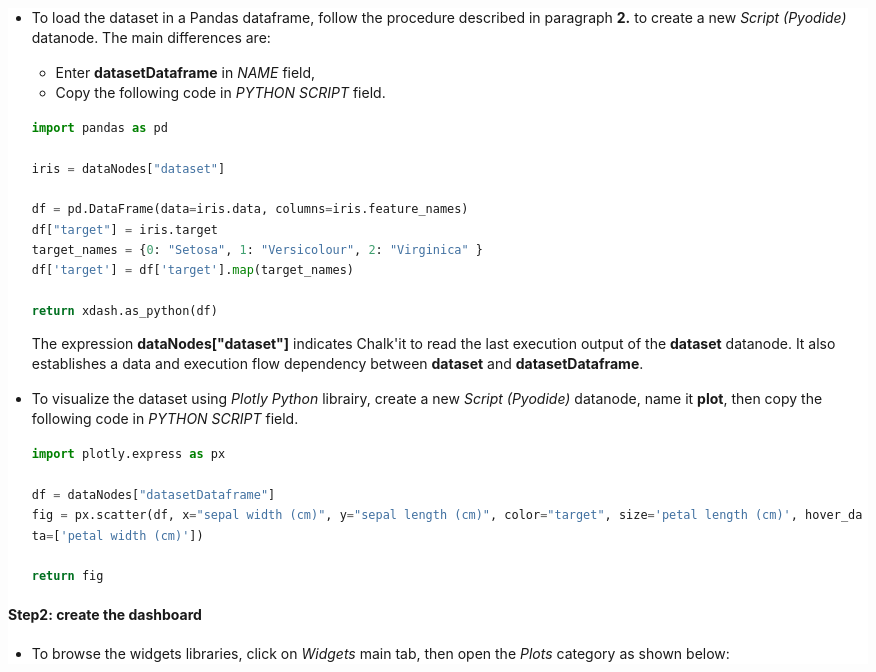 - To load the dataset in a Pandas dataframe, follow the procedure described in paragraph **2.** to create a new _Script (Pyodide)_ datanode. The main differences are:

  - Enter **datasetDataframe** in _NAME_ field,
  - Copy the following code in _PYTHON SCRIPT_ field.

  ```Python
  import pandas as pd

  iris = dataNodes["dataset"]

  df = pd.DataFrame(data=iris.data, columns=iris.feature_names)
  df["target"] = iris.target
  target_names = {0: "Setosa", 1: "Versicolour", 2: "Virginica" }
  df['target'] = df['target'].map(target_names)

  return xdash.as_python(df)
  ```

  The expression **dataNodes["dataset"]** indicates Chalk'it to read the last execution output of the **dataset** datanode. It also establishes a data and execution flow dependency between **dataset** and **datasetDataframe**.

- To visualize the dataset using _Plotly Python_ librairy, create a new _Script (Pyodide)_ datanode, name it **plot**, then copy the following code in _PYTHON SCRIPT_ field.

  ```Python
  import plotly.express as px

  df = dataNodes["datasetDataframe"]
  fig = px.scatter(df, x="sepal width (cm)", y="sepal length (cm)", color="target", size='petal length (cm)', hover_data=['petal width (cm)'])

  return fig
  ```

#### Step2: create the dashboard

- To browse the widgets libraries, click on _Widgets_ main tab, then open the _Plots_ category as shown below:

